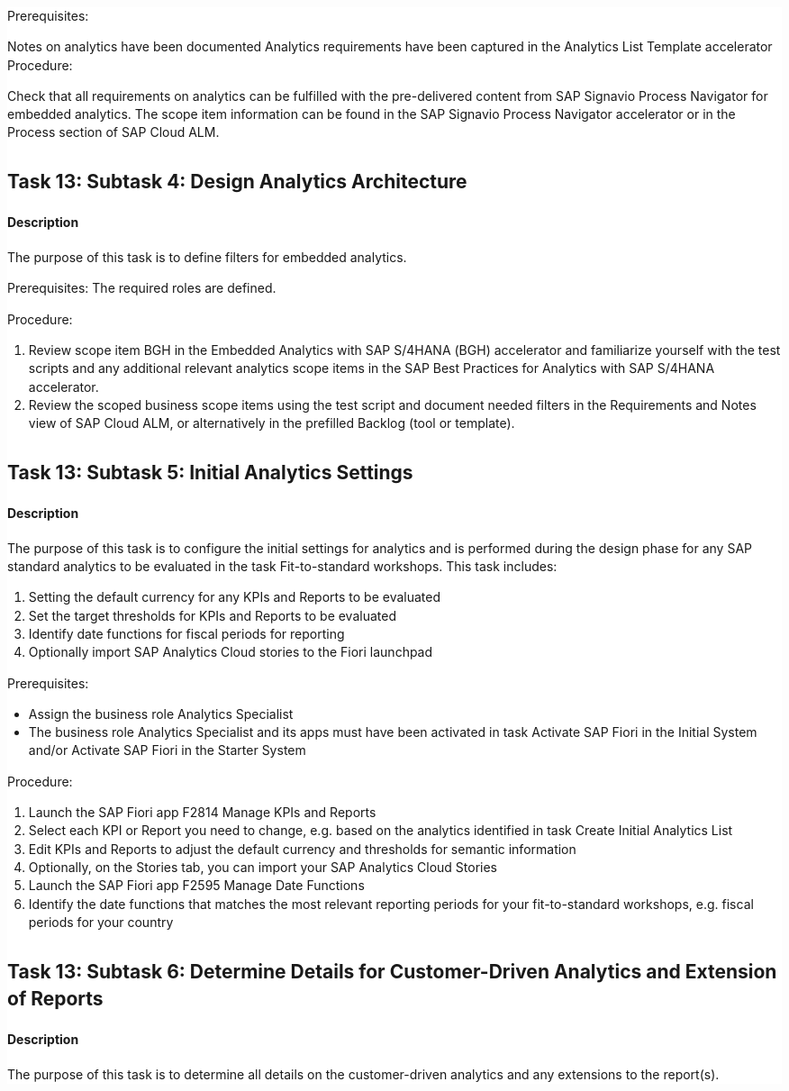 Prerequisites:

Notes on analytics have been documented
Analytics requirements have been captured in the Analytics List Template accelerator
Procedure:

Check that all requirements on analytics can be fulfilled with the pre-delivered content from SAP Signavio Process Navigator for embedded analytics. The scope item information can be found in the SAP Signavio Process Navigator accelerator or in the Process section of SAP Cloud ALM.
## Task 13: Subtask 4: Design Analytics Architecture
#### Description
The purpose of this task is to define filters for embedded analytics.

Prerequisites:
The required roles are defined.

Procedure:

1. Review scope item BGH in the Embedded Analytics with SAP S/4HANA (‏BGH‏) accelerator and familiarize yourself with the test scripts and any additional relevant analytics scope items in the SAP Best Practices for Analytics with SAP S/4HANA accelerator.
2. Review the scoped business scope items using the test script and document needed filters in the Requirements and Notes view of SAP Cloud ALM, or alternatively in the prefilled Backlog (tool or template).
## Task 13: Subtask 5: Initial Analytics Settings
#### Description
The purpose of this task is to configure the initial settings for analytics and is performed during the design phase for any SAP standard analytics to be evaluated in the task Fit-to-standard workshops. This task includes:
1. Setting the default currency for any KPIs and Reports to be evaluated
2. Set the target thresholds for KPIs and Reports to be evaluated
3. Identify date functions for fiscal periods for reporting
4. Optionally import SAP Analytics Cloud stories to the Fiori launchpad

Prerequisites:
* Assign the business role Analytics Specialist
* The business role Analytics Specialist and its apps must have been activated in task Activate SAP Fiori in the Initial System and/or Activate SAP Fiori in the Starter System

Procedure:
1. Launch the SAP Fiori app F2814 Manage KPIs and Reports
2. Select each KPI or Report you need to change, e.g. based on the analytics identified in task Create Initial Analytics List
3. Edit KPIs and Reports to adjust the default currency and thresholds for semantic information
4. Optionally, on the Stories tab, you can import your SAP Analytics Cloud Stories
5. Launch the SAP Fiori app F2595 Manage Date Functions
6. Identify the date functions that matches the most relevant reporting periods for your fit-to-standard workshops, e.g. fiscal periods for your country
## Task 13: Subtask 6: Determine Details for Customer-Driven Analytics and Extension of Reports
#### Description
The purpose of this task is to determine all details on the customer-driven analytics and any extensions to the report(s).
